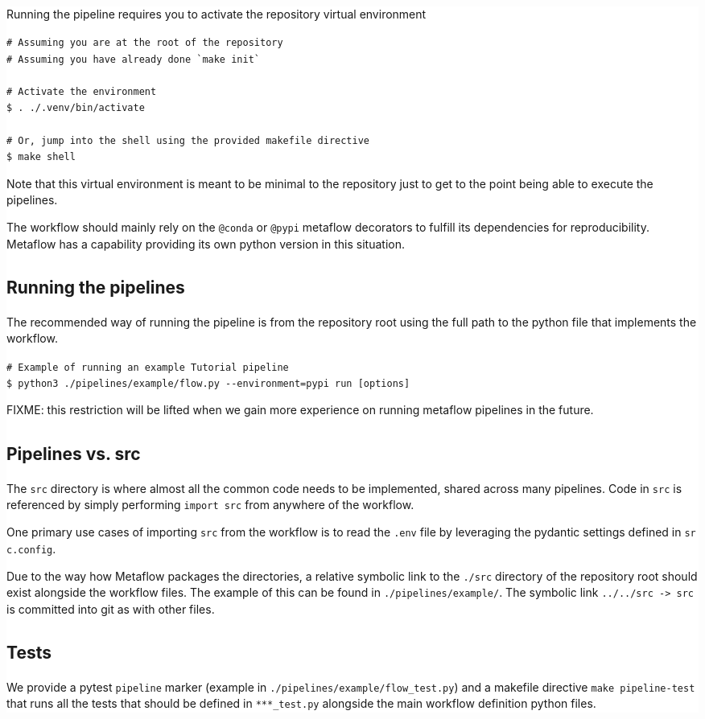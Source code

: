Running the pipeline requires you to activate the repository virtual
environment

```shell
# Assuming you are at the root of the repository
# Assuming you have already done `make init`

# Activate the environment
$ . ./.venv/bin/activate

# Or, jump into the shell using the provided makefile directive
$ make shell
```

Note that this virtual environment is meant to be minimal to the repository
just to get to the point being able to execute the pipelines.

The workflow should mainly rely on the `@conda` or `@pypi` metaflow
decorators to fulfill its dependencies for reproducibility. Metaflow has a
capability providing its own python version in this situation.

## Running the pipelines

The recommended way of running the pipeline is from the repository root using
the full path to the python file that implements the workflow.

```shell
# Example of running an example Tutorial pipeline
$ python3 ./pipelines/example/flow.py --environment=pypi run [options]
```

FIXME: this restriction will be lifted when we gain more experience on running
metaflow pipelines in the future.


## Pipelines vs. src

The `src` directory is where almost all the common code needs to be
implemented, shared across many pipelines. Code in `src` is referenced by
simply performing `import src` from anywhere of the workflow.

One primary use cases of importing `src` from the workflow is to read the
`.env` file by leveraging the pydantic settings defined in `src.config`.

Due to the way how Metaflow packages the directories, a relative symbolic link
to the `./src` directory of the repository root should exist alongside the workflow files.
The example of this can be found in `./pipelines/example/`. The symbolic link `../../src -> src`
is committed into git as with other files.


## Tests

We provide a pytest `pipeline` marker (example in `./pipelines/example/flow_test.py`) and
a makefile directive `make pipeline-test` that runs all the tests that should
be defined in `***_test.py` alongside the main workflow definition python
files.
